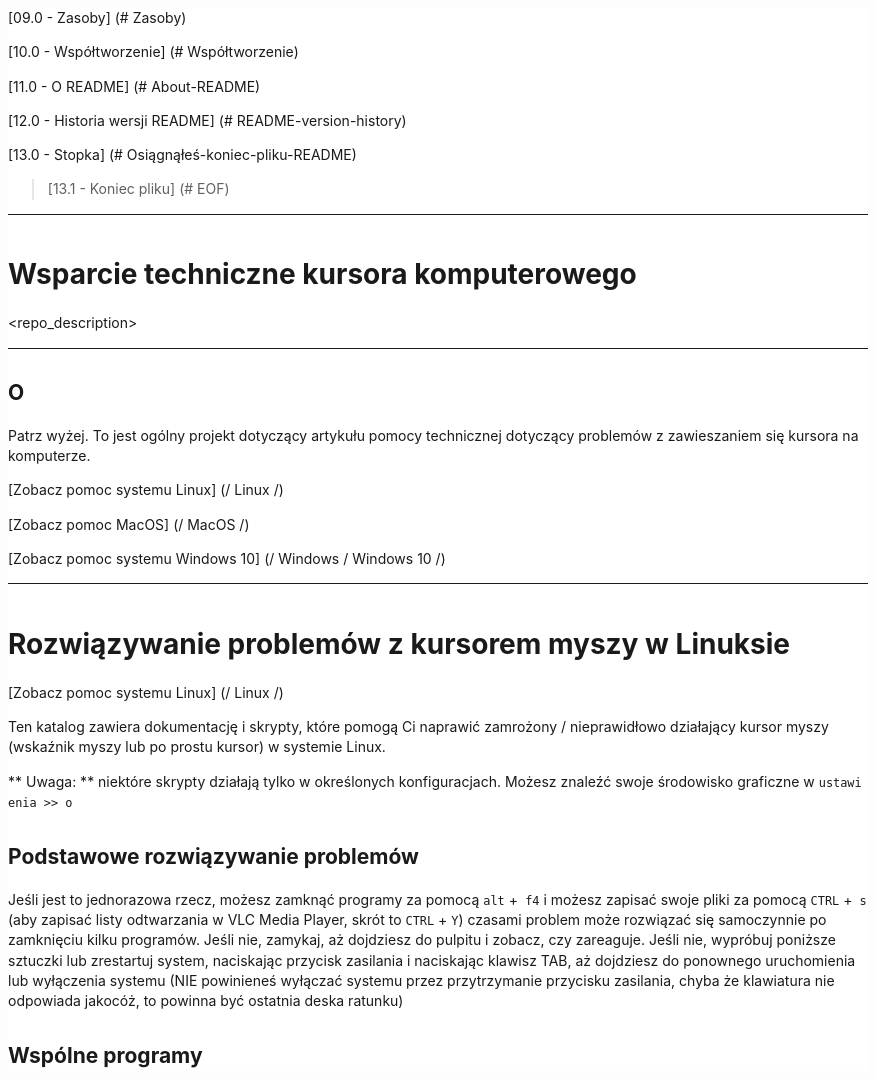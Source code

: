 [09.0 - Zasoby] (# Zasoby)

[10.0 - Współtworzenie] (# Współtworzenie)

[11.0 - O README] (# About-README)

[12.0 - Historia wersji README] (# README-version-history)

[13.0 - Stopka] (# Osiągnąłeś-koniec-pliku-README)

> [13.1 - Koniec pliku] (# EOF)

***

# Wsparcie techniczne kursora komputerowego
<repo_description>

***

## O

Patrz wyżej. To jest ogólny projekt dotyczący artykułu pomocy technicznej dotyczący problemów z zawieszaniem się kursora na komputerze.

[Zobacz pomoc systemu Linux] (/ Linux /)

[Zobacz pomoc MacOS] (/ MacOS /)

[Zobacz pomoc systemu Windows 10] (/ Windows / Windows 10 /)

***

# Rozwiązywanie problemów z kursorem myszy w Linuksie

[Zobacz pomoc systemu Linux] (/ Linux /)

Ten katalog zawiera dokumentację i skrypty, które pomogą Ci naprawić zamrożony / nieprawidłowo działający kursor myszy (wskaźnik myszy lub po prostu kursor) w systemie Linux.

** Uwaga: ** niektóre skrypty działają tylko w określonych konfiguracjach. Możesz znaleźć swoje środowisko graficzne w `ustawienia >> o`

## Podstawowe rozwiązywanie problemów

Jeśli jest to jednorazowa rzecz, możesz zamknąć programy za pomocą `alt` +` f4` i możesz zapisać swoje pliki za pomocą `CTRL` +` s` (aby zapisać listy odtwarzania w VLC Media Player, skrót to `CTRL` + `Y`) czasami problem może rozwiązać się samoczynnie po zamknięciu kilku programów. Jeśli nie, zamykaj, aż dojdziesz do pulpitu i zobacz, czy zareaguje. Jeśli nie, wypróbuj poniższe sztuczki lub zrestartuj system, naciskając przycisk zasilania i naciskając klawisz TAB, aż dojdziesz do ponownego uruchomienia lub wyłączenia systemu (NIE powinieneś wyłączać systemu przez przytrzymanie przycisku zasilania, chyba że klawiatura nie odpowiada jakocóż, to powinna być ostatnia deska ratunku)

## Wspólne programy
